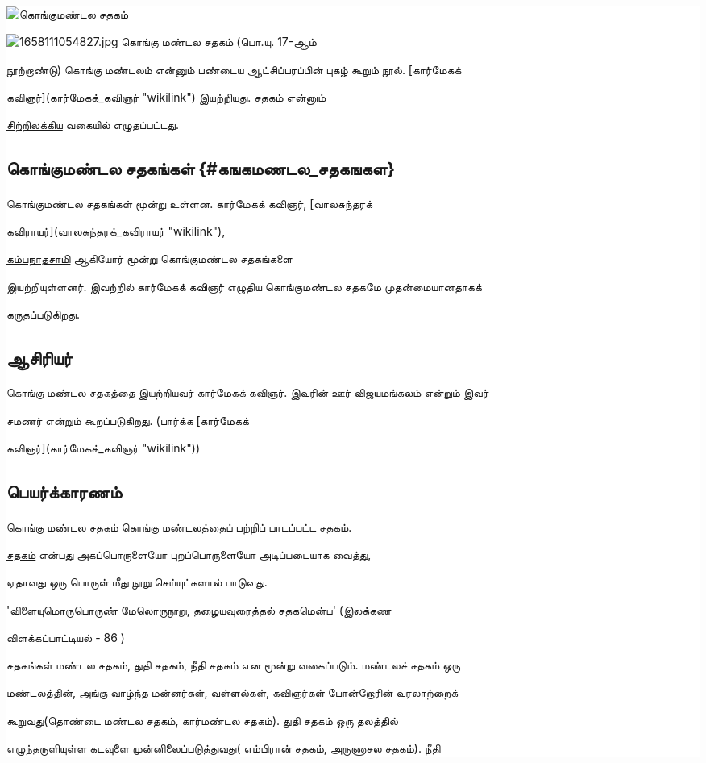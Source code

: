 ![கொங்குமண்டல சதகம்](கொங்குமண்டல_சதகம்.png "கொங்குமண்டல சதகம்")

![](1658111054827.jpg "1658111054827.jpg") கொங்கு மண்டல சதகம் (பொ.யு. 17-ஆம்

நூற்றாண்டு) கொங்கு மண்டலம் என்னும் பண்டைய ஆட்சிப்பரப்பின் புகழ் கூறும் நூல். [கார்மேகக்

கவிஞர்](கார்மேகக்_கவிஞர் "wikilink") இயற்றியது. சதகம் என்னும்

[சிற்றிலக்கிய](சிற்றிலக்கியங்கள் "wikilink") வகையில் எழுதப்பட்டது.



## கொங்குமண்டல சதகங்கள் {#கஙகமணடல_சதகஙகள}



கொங்குமண்டல சதகங்கள் மூன்று உள்ளன. கார்மேகக் கவிஞர், [வாலசுந்தரக்

கவிராயர்](வாலசுந்தரக்_கவிராயர் "wikilink"),

[கம்பநாதசாமி](கம்பநாதசாமி "wikilink") ஆகியோர் மூன்று கொங்குமண்டல சதகங்களை

இயற்றியுள்ளனர். இவற்றில் கார்மேகக் கவிஞர் எழுதிய கொங்குமண்டல சதகமே முதன்மையானதாகக்

கருதப்படுகிறது.



## ஆசிரியர்



கொங்கு மண்டல சதகத்தை இயற்றியவர் கார்மேகக் கவிஞர். இவரின் ஊர் விஜயமங்கலம் என்றும் இவர்

சமணர் என்றும் கூறப்படுகிறது. (பார்க்க [கார்மேகக்

கவிஞர்](கார்மேகக்_கவிஞர் "wikilink"))



## பெயர்க்காரணம்



கொங்கு மண்டல சதகம் கொங்கு மண்டலத்தைப் பற்றிப் பாடப்பட்ட சதகம்.

[சதகம்](சதகம் "wikilink") என்பது அகப்பொருளையோ புறப்பொருளையோ அடிப்படையாக வைத்து,

ஏதாவது ஒரு பொருள் மீது நூறு செய்யுட்களால் பாடுவது.



\'விளையுமொருபொருண் மேலொருநூறு, தழையவுரைத்தல் சதகமென்ப\' (இலக்கண

விளக்கப்பாட்டியல் - 86 )



சதகங்கள் மண்டல சதகம், துதி சதகம், நீதி சதகம் என மூன்று வகைப்படும். மண்டலச் சதகம் ஒரு

மண்டலத்தின், அங்கு வாழ்ந்த மன்னர்கள், வள்ளல்கள், கவிஞர்கள் போன்றோரின் வரலாற்றைக்

கூறுவது(தொண்டை மண்டல சதகம், கார்மண்டல சதகம்). துதி சதகம் ஒரு தலத்தில்

எழுந்தருளியுள்ள கடவுளை முன்னிலைப்படுத்துவது( எம்பிரான் சதகம், அருணாசல சதகம்). நீதி

